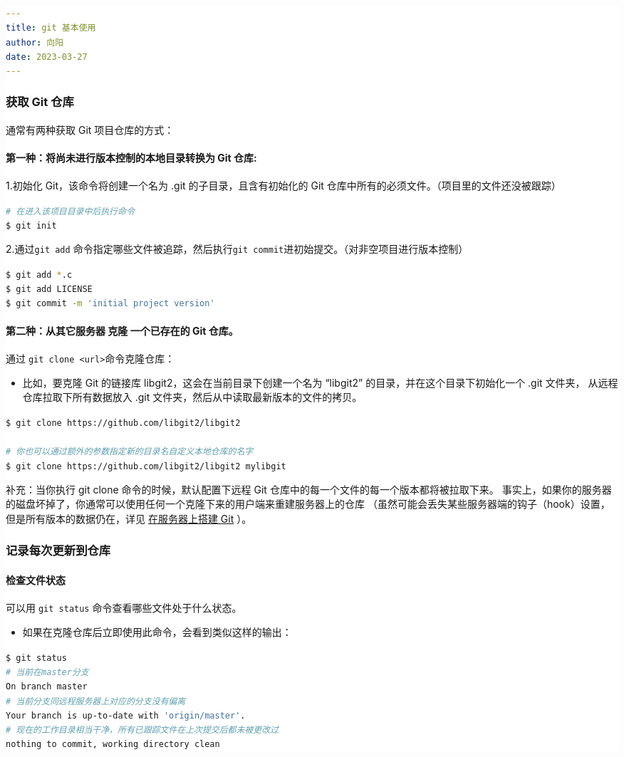```yaml
---
title: git 基本使用
author: 向阳
date: 2023-03-27
---
```


### 获取 Git 仓库

通常有两种获取 Git 项目仓库的方式：

#### 第一种：将尚未进行版本控制的本地目录转换为 Git 仓库:

1.初始化 Git，该命令将创建一个名为 .git 的子目录，且含有初始化的 Git 仓库中所有的必须文件。（项目里的文件还没被跟踪）

```bash
# 在进入该项目目录中后执行命令
$ git init
```

2.通过`git add` 命令指定哪些文件被追踪，然后执行`git commit`进初始提交。（对非空项目进行版本控制）

```bash
$ git add *.c
$ git add LICENSE
$ git commit -m 'initial project version'
```

#### 第二种：从其它服务器 克隆 一个已存在的 Git 仓库。

通过 `git clone <url>`命令克隆仓库：

- 比如，要克隆 Git 的链接库 libgit2，这会在当前目录下创建一个名为 “libgit2” 的目录，并在这个目录下初始化一个 .git 文件夹， 从远程仓库拉取下所有数据放入 .git 文件夹，然后从中读取最新版本的文件的拷贝。

```bash
$ git clone https://github.com/libgit2/libgit2

# 你也可以通过额外的参数指定新的目录名自定义本地仓库的名字
$ git clone https://github.com/libgit2/libgit2 mylibgit
```

补充：当你执行 git clone 命令的时候，默认配置下远程 Git 仓库中的每一个文件的每一个版本都将被拉取下来。 事实上，如果你的服务器的磁盘坏掉了，你通常可以使用任何一个克隆下来的用户端来重建服务器上的仓库 （虽然可能会丢失某些服务器端的钩子（hook）设置，但是所有版本的数据仍在，详见 [在服务器上搭建 Git](https://git-scm.com/book/zh/v2/%E6%9C%8D%E5%8A%A1%E5%99%A8%E4%B8%8A%E7%9A%84-Git-%E5%9C%A8%E6%9C%8D%E5%8A%A1%E5%99%A8%E4%B8%8A%E6%90%AD%E5%BB%BA-Git#_getting_git_on_a_server) ）。

### 记录每次更新到仓库

#### 检查文件状态

可以用 `git status` 命令查看哪些文件处于什么状态。

- 如果在克隆仓库后立即使用此命令，会看到类似这样的输出：

```bash
$ git status
# 当前在master分支
On branch master
# 当前分支同远程服务器上对应的分支没有偏离
Your branch is up-to-date with 'origin/master'.
# 现在的工作目录相当干净，所有已跟踪文件在上次提交后都未被更改过
nothing to commit, working directory clean
```
